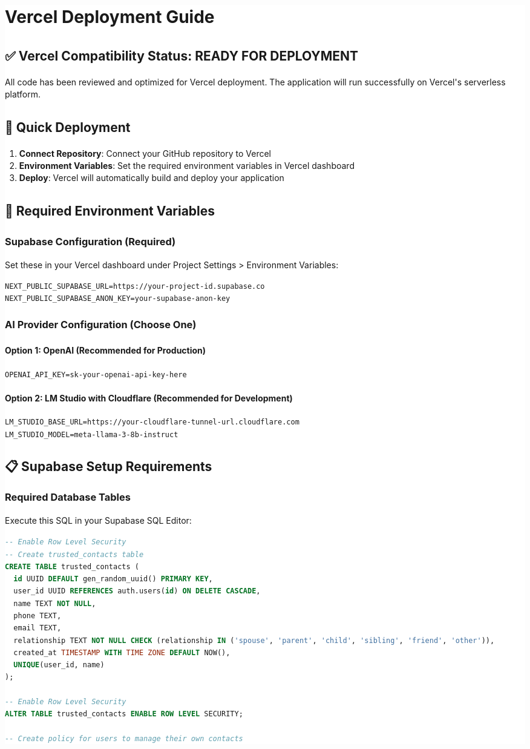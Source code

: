 # Vercel Deployment Guide

## ✅ Vercel Compatibility Status: **READY FOR DEPLOYMENT**

All code has been reviewed and optimized for Vercel deployment. The application will run successfully on Vercel's serverless platform.

## 🚀 Quick Deployment

1. **Connect Repository**: Connect your GitHub repository to Vercel
2. **Environment Variables**: Set the required environment variables in Vercel dashboard
3. **Deploy**: Vercel will automatically build and deploy your application

## 🔧 Required Environment Variables

### **Supabase Configuration** (Required)
Set these in your Vercel dashboard under Project Settings > Environment Variables:

```
NEXT_PUBLIC_SUPABASE_URL=https://your-project-id.supabase.co
NEXT_PUBLIC_SUPABASE_ANON_KEY=your-supabase-anon-key
```

### **AI Provider Configuration** (Choose One)

#### Option 1: OpenAI (Recommended for Production)
```
OPENAI_API_KEY=sk-your-openai-api-key-here
```

#### Option 2: LM Studio with Cloudflare (Recommended for Development)
```
LM_STUDIO_BASE_URL=https://your-cloudflare-tunnel-url.cloudflare.com
LM_STUDIO_MODEL=meta-llama-3-8b-instruct
```

## 📋 Supabase Setup Requirements

### **Required Database Tables**

Execute this SQL in your Supabase SQL Editor:

```sql
-- Enable Row Level Security
-- Create trusted_contacts table
CREATE TABLE trusted_contacts (
  id UUID DEFAULT gen_random_uuid() PRIMARY KEY,
  user_id UUID REFERENCES auth.users(id) ON DELETE CASCADE,
  name TEXT NOT NULL,
  phone TEXT,
  email TEXT,
  relationship TEXT NOT NULL CHECK (relationship IN ('spouse', 'parent', 'child', 'sibling', 'friend', 'other')),
  created_at TIMESTAMP WITH TIME ZONE DEFAULT NOW(),
  UNIQUE(user_id, name)
);

-- Enable Row Level Security
ALTER TABLE trusted_contacts ENABLE ROW LEVEL SECURITY;

-- Create policy for users to manage their own contacts
```